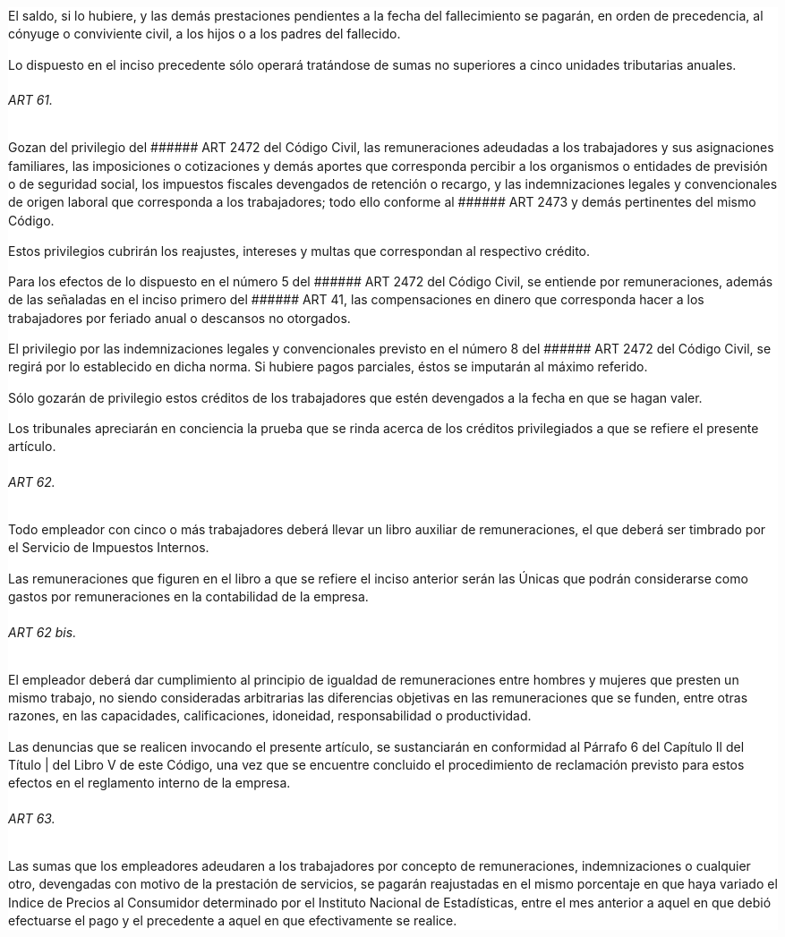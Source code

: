El saldo, si lo hubiere, y las demás prestaciones pendientes a la fecha del fallecimiento se pagarán, en orden de precedencia, al cónyuge o conviviente civil, a los hijos o a los padres del fallecido.

Lo dispuesto en el inciso precedente sólo operará tratándose de sumas no superiores a cinco unidades tributarias anuales.

###### ART 61. 

Gozan del privilegio del ###### ART 2472 del Código Civil, las remuneraciones adeudadas a los trabajadores y sus asignaciones familiares, las imposiciones o cotizaciones y demás aportes que corresponda percibir a los organismos o entidades de previsión o de seguridad social, los impuestos fiscales devengados de retención o recargo, y las indemnizaciones legales y convencionales de origen laboral que corresponda a los trabajadores; todo ello conforme al ###### ART 2473 y demás pertinentes del mismo Código.

Estos privilegios cubrirán los reajustes, intereses y multas que correspondan al respectivo crédito.

Para los efectos de lo dispuesto en el número 5 del ###### ART 2472 del Código Civil, se entiende por remuneraciones, además de las señaladas en el inciso primero del ###### ART 41, las compensaciones en dinero que corresponda hacer a los trabajadores por feriado anual o descansos no otorgados.

El privilegio por las indemnizaciones legales y convencionales previsto en el número 8 del ###### ART 2472 del Código Civil, se regirá por lo establecido en dicha norma. Si hubiere pagos parciales, éstos se imputarán al máximo referido.

Sólo gozarán de privilegio estos créditos de los trabajadores que estén devengados a la fecha en que se hagan valer.

Los tribunales apreciarán en conciencia la prueba que se rinda acerca de los créditos privilegiados a que se refiere el presente artículo.

###### ART 62. 

Todo empleador con cinco o más trabajadores deberá llevar un libro auxiliar de remuneraciones, el que deberá ser timbrado por el Servicio de Impuestos Internos.

Las remuneraciones que figuren en el libro a que se refiere el inciso anterior serán las Únicas que podrán considerarse como gastos por remuneraciones en la contabilidad de la empresa.

###### ART 62 bis. 

El empleador deberá dar cumplimiento al principio de igualdad de remuneraciones entre hombres y mujeres que presten un mismo trabajo, no siendo consideradas arbitrarias las diferencias objetivas en las remuneraciones que se funden, entre otras razones, en las capacidades, calificaciones, idoneidad, responsabilidad o productividad.

Las denuncias que se realicen invocando el presente artículo, se sustanciarán en conformidad al Párrafo 6 del Capítulo Il del Título | del Libro V de este Código, una vez que se encuentre concluido el procedimiento de reclamación previsto para estos efectos en el reglamento interno de la empresa.

###### ART 63. 

Las sumas que los empleadores adeudaren a los trabajadores por concepto de remuneraciones, indemnizaciones o cualquier otro, devengadas con motivo de la prestación de servicios, se pagarán reajustadas en el mismo porcentaje en que haya variado el Indice de Precios al Consumidor determinado por el Instituto Nacional de Estadísticas, entre el mes anterior a aquel en que debió efectuarse el pago y el precedente a aquel en que efectivamente se realice.
